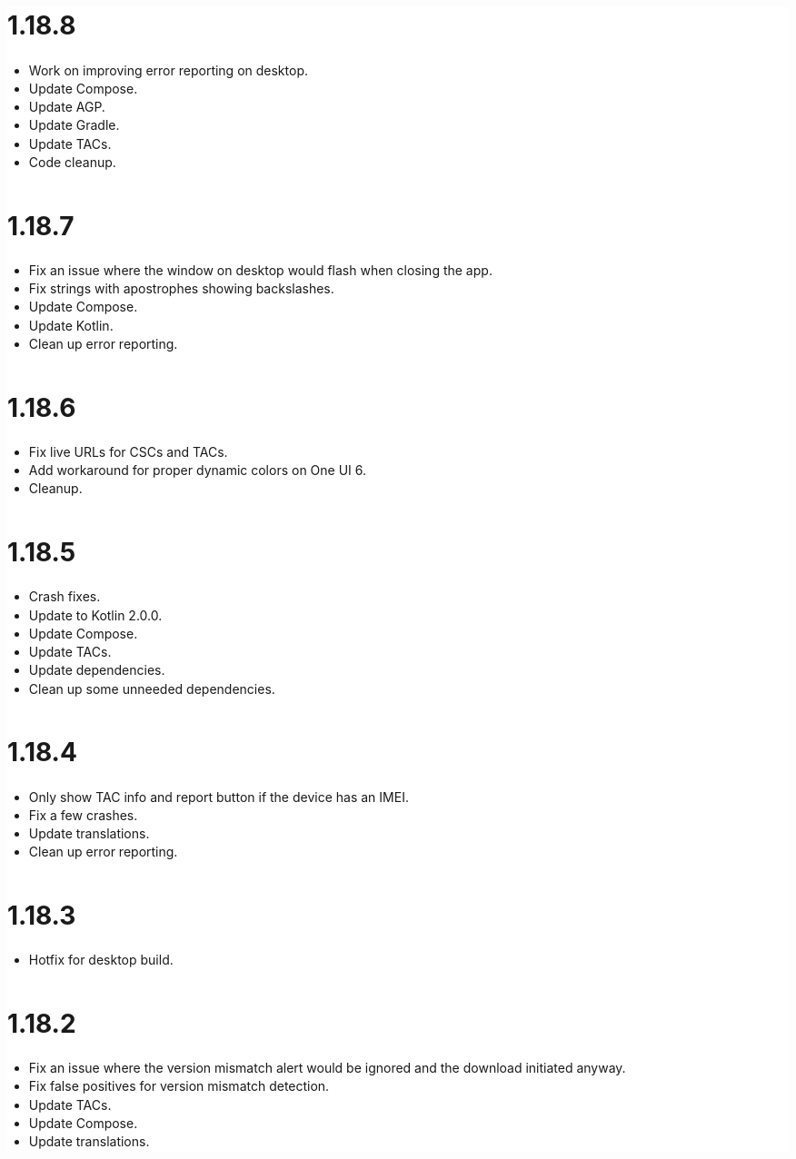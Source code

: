 # 1.18.8
- Work on improving error reporting on desktop.
- Update Compose.
- Update AGP.
- Update Gradle.
- Update TACs.
- Code cleanup.

# 1.18.7
- Fix an issue where the window on desktop would flash when closing the app.
- Fix strings with apostrophes showing backslashes.
- Update Compose.
- Update Kotlin.
- Clean up error reporting.

# 1.18.6
- Fix live URLs for CSCs and TACs.
- Add workaround for proper dynamic colors on One UI 6.
- Cleanup.

# 1.18.5
- Crash fixes.
- Update to Kotlin 2.0.0.
- Update Compose.
- Update TACs.
- Update dependencies.
- Clean up some unneeded dependencies.

# 1.18.4
- Only show TAC info and report button if the device has an IMEI.
- Fix a few crashes.
- Update translations.
- Clean up error reporting.

# 1.18.3
- Hotfix for desktop build.

# 1.18.2
- Fix an issue where the version mismatch alert would be ignored and the download initiated anyway.
- Fix false positives for version mismatch detection.
- Update TACs.
- Update Compose.
- Update translations.
